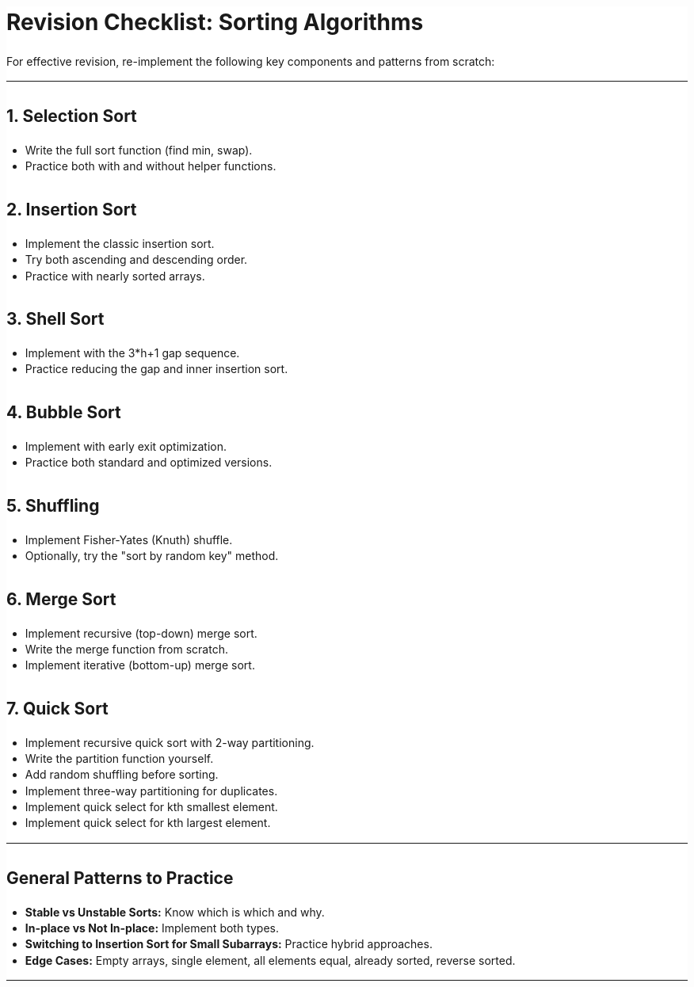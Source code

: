 # Revision Checklist: Sorting Algorithms

For effective revision, re-implement the following key components and patterns from scratch:

---

## 1. **Selection Sort**
- Write the full sort function (find min, swap).
- Practice both with and without helper functions.

## 2. **Insertion Sort**
- Implement the classic insertion sort.
- Try both ascending and descending order.
- Practice with nearly sorted arrays.

## 3. **Shell Sort**
- Implement with the 3*h+1 gap sequence.
- Practice reducing the gap and inner insertion sort.

## 4. **Bubble Sort**
- Implement with early exit optimization.
- Practice both standard and optimized versions.

## 5. **Shuffling**
- Implement Fisher-Yates (Knuth) shuffle.
- Optionally, try the "sort by random key" method.

## 6. **Merge Sort**
- Implement recursive (top-down) merge sort.
- Write the merge function from scratch.
- Implement iterative (bottom-up) merge sort.

## 7. **Quick Sort**
- Implement recursive quick sort with 2-way partitioning.
- Write the partition function yourself.
- Add random shuffling before sorting.
- Implement three-way partitioning for duplicates.
- Implement quick select for kth smallest element.
- Implement quick select for kth largest element.

---

## General Patterns to Practice

- **Stable vs Unstable Sorts:** Know which is which and why.
- **In-place vs Not In-place:** Implement both types.
- **Switching to Insertion Sort for Small Subarrays:** Practice hybrid approaches.
- **Edge Cases:** Empty arrays, single element, all elements equal, already sorted, reverse sorted.

---